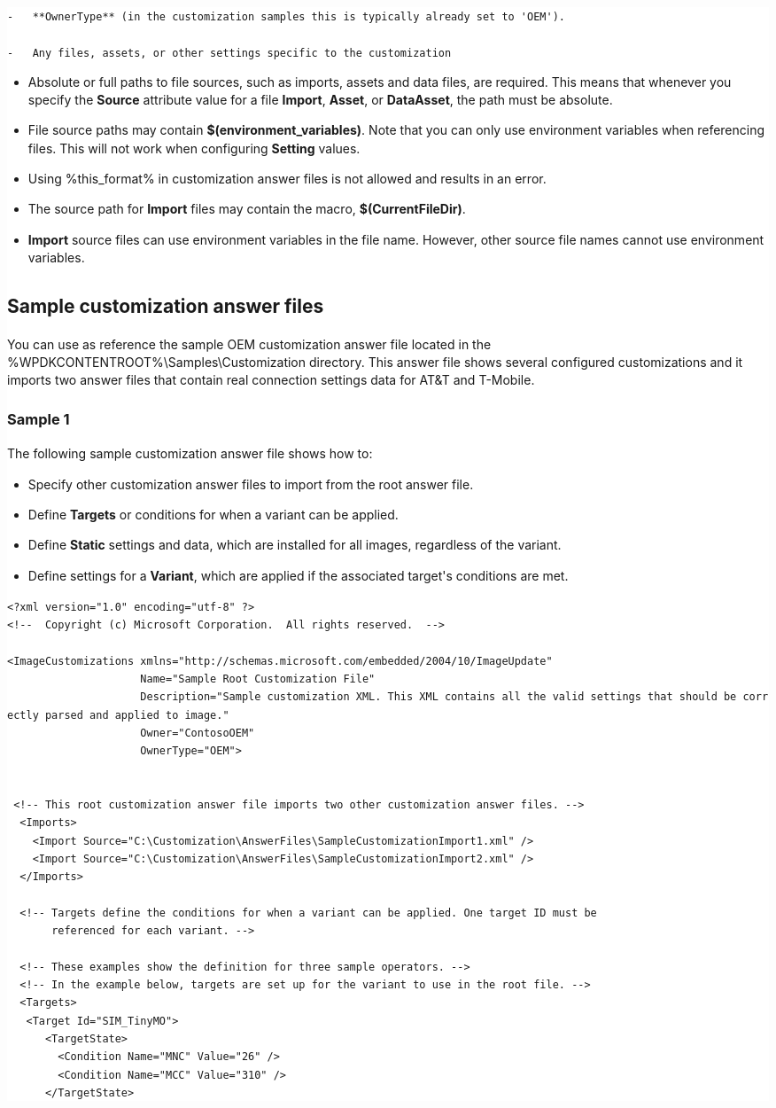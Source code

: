     -   **OwnerType** (in the customization samples this is typically already set to 'OEM').

    -   Any files, assets, or other settings specific to the customization

-   Absolute or full paths to file sources, such as imports, assets and data files, are required. This means that whenever you specify the **Source** attribute value for a file **Import**, **Asset**, or **DataAsset**, the path must be absolute.

-   File source paths may contain **$(environment\_variables)**. Note that you can only use environment variables when referencing files. This will not work when configuring **Setting** values.

-   Using %this\_format% in customization answer files is not allowed and results in an error.

-   The source path for **Import** files may contain the macro, **$(CurrentFileDir)**.

-   **Import** source files can use environment variables in the file name. However, other source file names cannot use environment variables.

## <a href="" id="customizationanswerfilesamples"></a>Sample customization answer files


You can use as reference the sample OEM customization answer file located in the %WPDKCONTENTROOT%\\Samples\\Customization directory. This answer file shows several configured customizations and it imports two answer files that contain real connection settings data for AT&T and T-Mobile.

### Sample 1

The following sample customization answer file shows how to:

-   Specify other customization answer files to import from the root answer file.

-   Define **Targets** or conditions for when a variant can be applied.

-   Define **Static** settings and data, which are installed for all images, regardless of the variant.

-   Define settings for a **Variant**, which are applied if the associated target's conditions are met.

``` syntax
<?xml version="1.0" encoding="utf-8" ?>  
<!--  Copyright (c) Microsoft Corporation.  All rights reserved.  -->  

<ImageCustomizations xmlns="http://schemas.microsoft.com/embedded/2004/10/ImageUpdate"  
                     Name="Sample Root Customization File"  
                     Description="Sample customization XML. This XML contains all the valid settings that should be correctly parsed and applied to image."  
                     Owner="ContosoOEM"  
                     OwnerType="OEM">  

 
 <!-- This root customization answer file imports two other customization answer files. -->
  <Imports>
    <Import Source="C:\Customization\AnswerFiles\SampleCustomizationImport1.xml" />
    <Import Source="C:\Customization\AnswerFiles\SampleCustomizationImport2.xml" />
  </Imports>

  <!-- Targets define the conditions for when a variant can be applied. One target ID must be
       referenced for each variant. -->

  <!-- These examples show the definition for three sample operators. -->
  <!-- In the example below, targets are set up for the variant to use in the root file. -->
  <Targets>  
   <Target Id="SIM_TinyMO">  
      <TargetState>  
        <Condition Name="MNC" Value="26" />  
        <Condition Name="MCC" Value="310" />  
      </TargetState>  
```